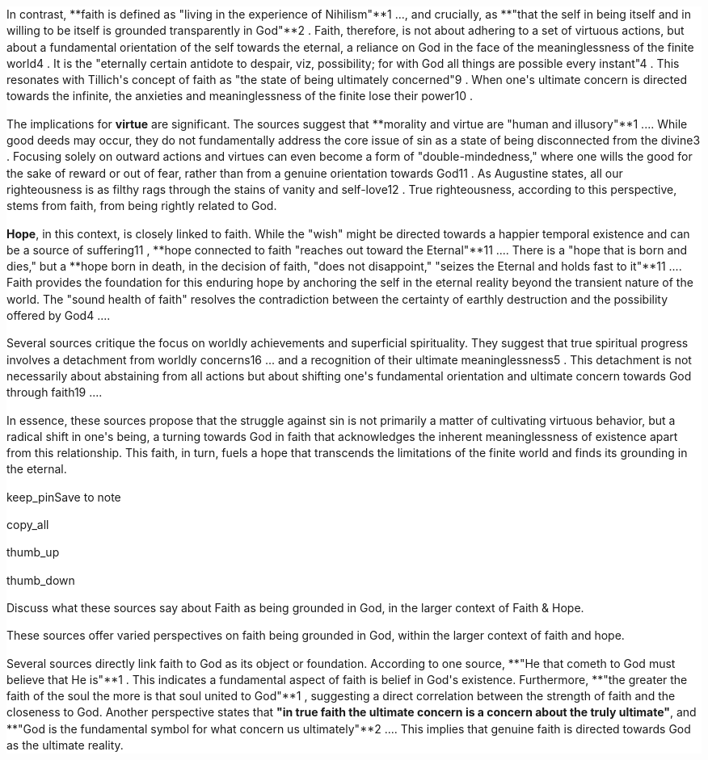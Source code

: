 In contrast, **faith is defined as "living in the experience of Nihilism"**1 ..., and crucially, as **"that the self in being itself and in willing to be itself is grounded transparently in God"**2 . Faith, therefore, is not about adhering to a set of virtuous actions, but about a fundamental orientation of the self towards the eternal, a reliance on God in the face of the meaninglessness of the finite world4 . It is the "eternally certain antidote to despair, viz, possibility; for with God all things are possible every instant"4 . This resonates with Tillich's concept of faith as "the state of being ultimately concerned"9 . When one's ultimate concern is directed towards the infinite, the anxieties and meaninglessness of the finite lose their power10 .

The implications for **virtue** are significant. The sources suggest that **morality and virtue are "human and illusory"**1 .... While good deeds may occur, they do not fundamentally address the core issue of sin as a state of being disconnected from the divine3 . Focusing solely on outward actions and virtues can even become a form of "double-mindedness," where one wills the good for the sake of reward or out of fear, rather than from a genuine orientation towards God11 . As Augustine states, all our righteousness is as filthy rags through the stains of vanity and self-love12 . True righteousness, according to this perspective, stems from faith, from being rightly related to God.

**Hope**, in this context, is closely linked to faith. While the "wish" might be directed towards a happier temporal existence and can be a source of suffering11 , **hope connected to faith "reaches out toward the Eternal"**11 .... There is a "hope that is born and dies," but a **hope born in death, in the decision of faith, "does not disappoint," "seizes the Eternal and holds fast to it"**11 .... Faith provides the foundation for this enduring hope by anchoring the self in the eternal reality beyond the transient nature of the world. The "sound health of faith" resolves the contradiction between the certainty of earthly destruction and the possibility offered by God4 ....

Several sources critique the focus on worldly achievements and superficial spirituality. They suggest that true spiritual progress involves a detachment from worldly concerns16 ... and a recognition of their ultimate meaninglessness5 . This detachment is not necessarily about abstaining from all actions but about shifting one's fundamental orientation and ultimate concern towards God through faith19 ....

In essence, these sources propose that the struggle against sin is not primarily a matter of cultivating virtuous behavior, but a radical shift in one's being, a turning towards God in faith that acknowledges the inherent meaninglessness of existence apart from this relationship. This faith, in turn, fuels a hope that transcends the limitations of the finite world and finds its grounding in the eternal.

keep\_pinSave to note

copy\_all

thumb\_up

thumb\_down

Discuss what these sources say about Faith as being grounded in God, in the larger context of Faith & Hope.

These sources offer varied perspectives on faith being grounded in God, within the larger context of faith and hope.

Several sources directly link faith to God as its object or foundation. According to one source, **"He that cometh to God must believe that He is"**1 . This indicates a fundamental aspect of faith is belief in God's existence. Furthermore, **"the greater the faith of the soul the more is that soul united to God"**1 , suggesting a direct correlation between the strength of faith and the closeness to God. Another perspective states that **"in true faith the ultimate concern is a concern about the truly ultimate"**, and **"God is the fundamental symbol for what concern us ultimately"**2 .... This implies that genuine faith is directed towards God as the ultimate reality.
